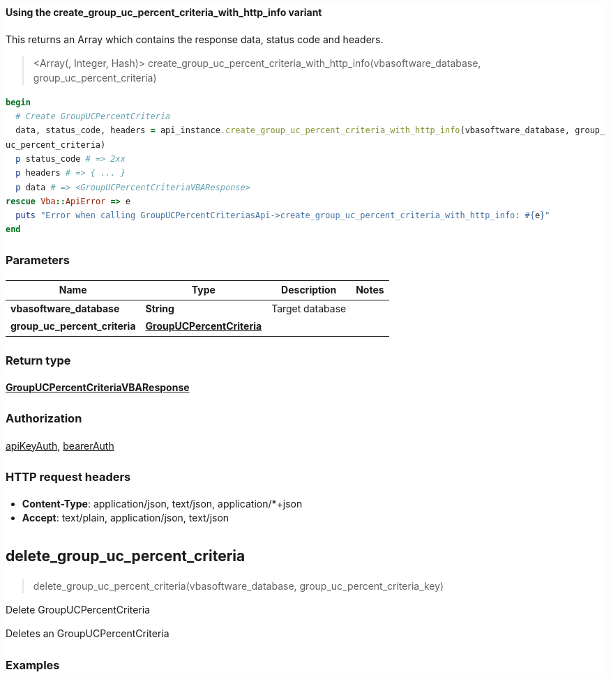 #### Using the create_group_uc_percent_criteria_with_http_info variant

This returns an Array which contains the response data, status code and headers.

> <Array(<GroupUCPercentCriteriaVBAResponse>, Integer, Hash)> create_group_uc_percent_criteria_with_http_info(vbasoftware_database, group_uc_percent_criteria)

```ruby
begin
  # Create GroupUCPercentCriteria
  data, status_code, headers = api_instance.create_group_uc_percent_criteria_with_http_info(vbasoftware_database, group_uc_percent_criteria)
  p status_code # => 2xx
  p headers # => { ... }
  p data # => <GroupUCPercentCriteriaVBAResponse>
rescue Vba::ApiError => e
  puts "Error when calling GroupUCPercentCriteriasApi->create_group_uc_percent_criteria_with_http_info: #{e}"
end
```

### Parameters

| Name | Type | Description | Notes |
| ---- | ---- | ----------- | ----- |
| **vbasoftware_database** | **String** | Target database |  |
| **group_uc_percent_criteria** | [**GroupUCPercentCriteria**](GroupUCPercentCriteria.md) |  |  |

### Return type

[**GroupUCPercentCriteriaVBAResponse**](GroupUCPercentCriteriaVBAResponse.md)

### Authorization

[apiKeyAuth](../README.md#apiKeyAuth), [bearerAuth](../README.md#bearerAuth)

### HTTP request headers

- **Content-Type**: application/json, text/json, application/*+json
- **Accept**: text/plain, application/json, text/json


## delete_group_uc_percent_criteria

> delete_group_uc_percent_criteria(vbasoftware_database, group_uc_percent_criteria_key)

Delete GroupUCPercentCriteria

Deletes an GroupUCPercentCriteria

### Examples
